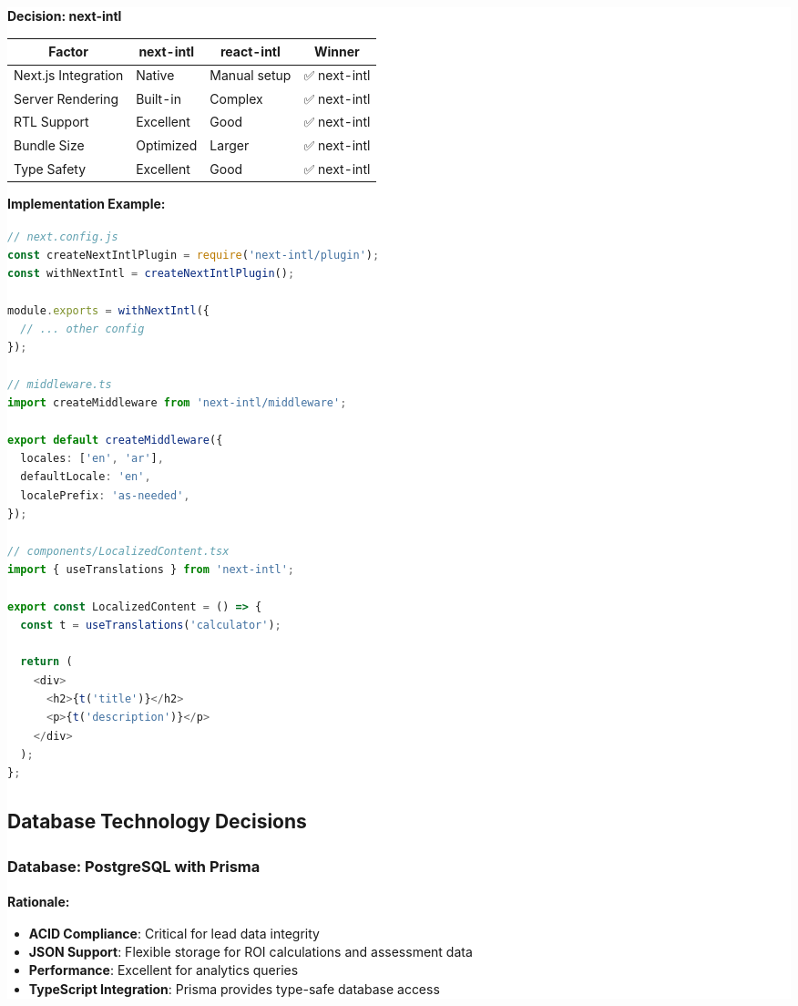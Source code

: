 **Decision: next-intl**

| Factor | next-intl | react-intl | Winner |
|--------|-----------|------------|---------|
| Next.js Integration | Native | Manual setup | ✅ next-intl |
| Server Rendering | Built-in | Complex | ✅ next-intl |
| RTL Support | Excellent | Good | ✅ next-intl |
| Bundle Size | Optimized | Larger | ✅ next-intl |
| Type Safety | Excellent | Good | ✅ next-intl |

**Implementation Example:**
```typescript
// next.config.js
const createNextIntlPlugin = require('next-intl/plugin');
const withNextIntl = createNextIntlPlugin();

module.exports = withNextIntl({
  // ... other config
});

// middleware.ts
import createMiddleware from 'next-intl/middleware';

export default createMiddleware({
  locales: ['en', 'ar'],
  defaultLocale: 'en',
  localePrefix: 'as-needed',
});

// components/LocalizedContent.tsx
import { useTranslations } from 'next-intl';

export const LocalizedContent = () => {
  const t = useTranslations('calculator');
  
  return (
    <div>
      <h2>{t('title')}</h2>
      <p>{t('description')}</p>
    </div>
  );
};
```

## Database Technology Decisions

### Database: PostgreSQL with Prisma

**Rationale:**
- **ACID Compliance**: Critical for lead data integrity
- **JSON Support**: Flexible storage for ROI calculations and assessment data
- **Performance**: Excellent for analytics queries
- **TypeScript Integration**: Prisma provides type-safe database access

